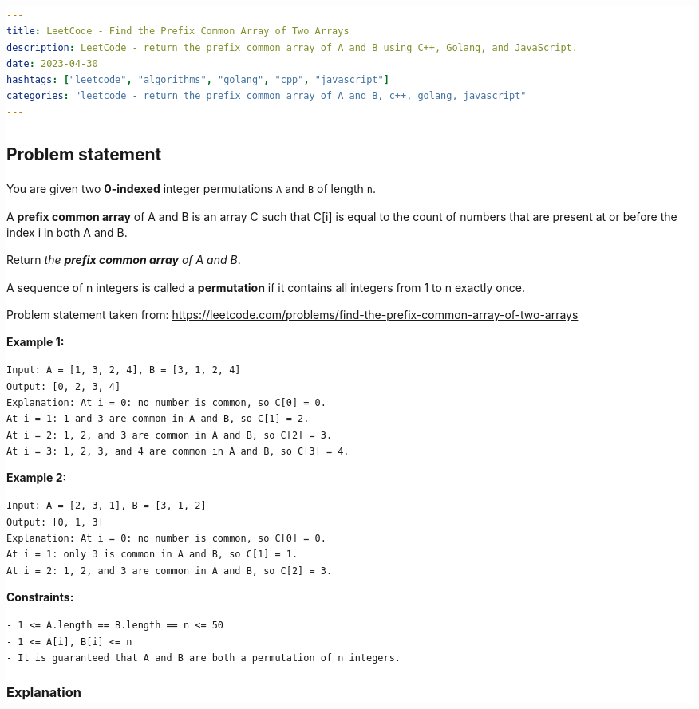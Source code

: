 ```yaml
---
title: LeetCode - Find the Prefix Common Array of Two Arrays
description: LeetCode - return the prefix common array of A and B using C++, Golang, and JavaScript.
date: 2023-04-30
hashtags: ["leetcode", "algorithms", "golang", "cpp", "javascript"]
categories: "leetcode - return the prefix common array of A and B, c++, golang, javascript"
---
```


## Problem statement

You are given two **0-indexed** integer permutations `A` and `B` of length `n`.

A **prefix common array** of A and B is an array C such that C[i] is equal to the count of numbers that are present at or before the index i in both A and B.

Return *the **prefix common array** of A and B*.

A sequence of n integers is called a **permutation** if it contains all integers from 1 to n exactly once.

Problem statement taken from: <a href='https://leetcode.com/problems/find-the-prefix-common-array-of-two-arrays' target='_blank'>https://leetcode.com/problems/find-the-prefix-common-array-of-two-arrays</a>

**Example 1:**

```
Input: A = [1, 3, 2, 4], B = [3, 1, 2, 4]
Output: [0, 2, 3, 4]
Explanation: At i = 0: no number is common, so C[0] = 0.
At i = 1: 1 and 3 are common in A and B, so C[1] = 2.
At i = 2: 1, 2, and 3 are common in A and B, so C[2] = 3.
At i = 3: 1, 2, 3, and 4 are common in A and B, so C[3] = 4.
```

**Example 2:**

```
Input: A = [2, 3, 1], B = [3, 1, 2]
Output: [0, 1, 3]
Explanation: At i = 0: no number is common, so C[0] = 0.
At i = 1: only 3 is common in A and B, so C[1] = 1.
At i = 2: 1, 2, and 3 are common in A and B, so C[2] = 3.
```

**Constraints:**

```
- 1 <= A.length == B.length == n <= 50
- 1 <= A[i], B[i] <= n
- It is guaranteed that A and B are both a permutation of n integers.
```

### Explanation
